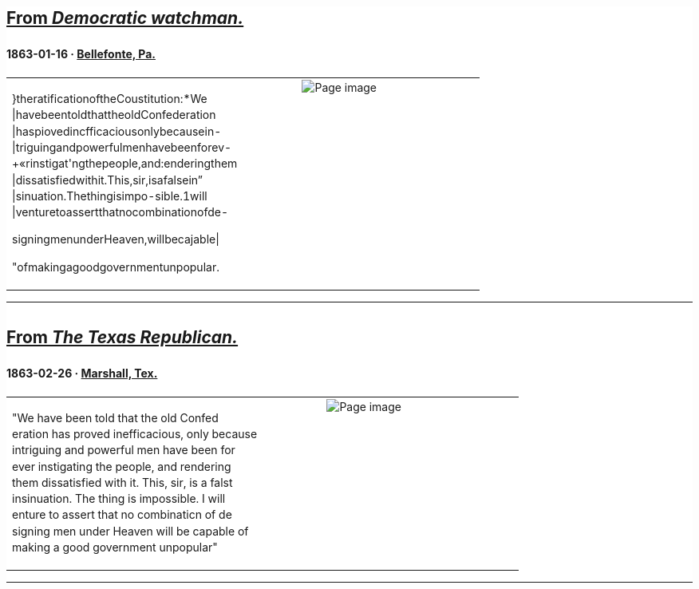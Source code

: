 
## [From _Democratic watchman._](https://panewsarchive.psu.edu/lccn/sn83031981/1863-01-16/ed-1/seq-1/)

#### 1863-01-16 &middot; [Bellefonte, Pa.](http://dbpedia.org/resource/Bellefonte%2C_Pennsylvania)

<table style="width: 100%;"><tr><td style="width: 50%">

  
}theratificationoftheCoustitution:*We  
|havebeentoldthattheoldConfederation  
|haspiovedincfficaciousonlybecausein-  
|triguingandpowerfulmenhavebeenforev-  
+«rinstigat&#x27;ngthepeople,and:enderingthem  
|dissatisfiedwithit.This,sir,isafalsein”  
|sinuation.Thethingisimpo-sible.1will  
|venturetoassertthatnocombinationofde-  
  
signingmenunderHeaven,willbecajable|  
  
&quot;ofmakingagoodgovernmentunpopular.
</td><td style="width: 50%; max-height: 75%; margin: auto; display: block;">
<img alt="Page image" src="https://panewsarchive.psu.edu/iiif/batch_pst_DemoWatchman1_ver01%2Fdata%2Fsn83031981%2F00000001%2F1863011601%2F0314.jp2/pct:21.675999801774122,61.32030505243089,11.388076713414936,4.7970856598120655/!600,600/0/default.jpg"/>
</td>
</tr></table>

---

## [From _The Texas Republican._](https://www.loc.gov/resource/sn83025730/1863-02-26/ed-1/?sp=1)

#### 1863-02-26 &middot; [Marshall, Tex.](http://dbpedia.org/resource/Marshall%2C_Texas)

<table style="width: 100%;"><tr><td style="width: 50%">

  
&quot;We have been told that the old Confed  
eration has proved inefficacious, only because  
intriguing and powerful men have been for  
ever instigating the people, and rendering  
them dissatisfied with it. This, sir, is a falst  
insinuation. The thing is impossible. I will  
enture to assert that no combinaticn of de  
signing men under Heaven will be capable of  
making a good government unpopular&quot;
</td><td style="width: 50%; max-height: 75%; margin: auto; display: block;">
<img alt="Page image" src="https://tile.loc.gov/image-services/iiif/service:ndnp:txdn:batch_txdn_eastland_ver01:data:sn83025730:00279520956:1863022601:0194/pct:27.124563445867288,24.755062050947092,12.229336437718278,4.184356629653821/!600,600/0/default.jpg"/>
</td>
</tr></table>

---